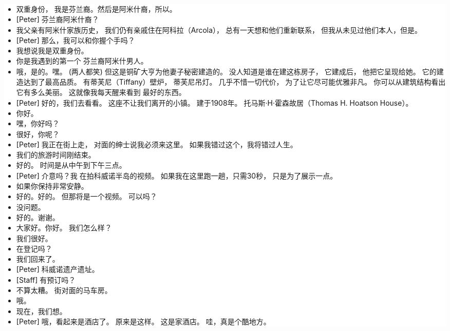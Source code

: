 - 双重身份，
我是芬兰裔。然后是阿米什裔，所以。
- [Peter] 芬兰裔阿米什裔？
- 我父亲有阿米什家族历史，
我们仍有亲戚住在阿科拉（Arcola），
总有一天想和他们重新联系，
但我从未见过他们本人，但是。
- [Peter] 那么，我可以和你握个手吗？
- 我想说我是双重身份。
- 你是我遇到的第一个
芬兰裔阿米什男人。
- 哦，是的。嘿。
(两人都笑)
但这是铜矿大亨为他妻子秘密建造的。
没人知道是谁在建这栋房子，
它建成后，
他把它呈现给她。
它的建造达到了最高品质。
有蒂芙尼（Tiffany）壁炉，
蒂芙尼吊灯。
几乎不惜一切代价，
为了让它尽可能优雅非凡。
你可以从建筑结构看出
它有多么美丽。
这就像我每天醒来看到
最好的东西。
- [Peter] 好的，我们去看看。
这座不让我们离开的小镇。
建于1908年。
托马斯·H·霍森故居（Thomas H. Hoatson House）。
- 你好。
- 嘿，你好吗？
- 很好，你呢？
- [Peter] 我正在街上走，
对面的绅士说我必须来这里。
如果我错过这个，我将错过人生。
- 我们的旅游时间刚结束。
- 好的。
时间是从中午到下午三点。
- [Peter] 介意吗？我
在拍科威诺半岛的视频。
如果我在这里跑一趟，只需30秒，
只是为了展示一点。
- 如果你保持非常安静。
- 好的。好的。
但那将是一个视频。
可以吗？
- 没问题。
- 好的。谢谢。
- 大家好。你好。
我们怎么样？
- 我们很好。
- 在登记吗？
- 我们回来了。
- [Peter] 科威诺遗产遗址。
- [Staff] 有预订吗？
- 不算太糟。
街对面的马车房。
- 哦。
- 现在，我们想。
- [Peter] 哦，看起来是酒店了。
原来是这样。
这是家酒店。
哇，真是个酷地方。
